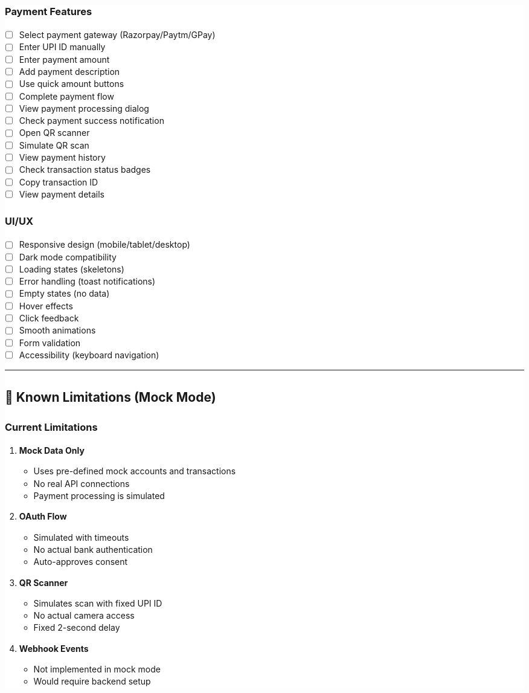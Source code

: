 ### Payment Features
- [ ] Select payment gateway (Razorpay/Paytm/GPay)
- [ ] Enter UPI ID manually
- [ ] Enter payment amount
- [ ] Add payment description
- [ ] Use quick amount buttons
- [ ] Complete payment flow
- [ ] View payment processing dialog
- [ ] Check payment success notification
- [ ] Open QR scanner
- [ ] Simulate QR scan
- [ ] View payment history
- [ ] Check transaction status badges
- [ ] Copy transaction ID
- [ ] View payment details

### UI/UX
- [ ] Responsive design (mobile/tablet/desktop)
- [ ] Dark mode compatibility
- [ ] Loading states (skeletons)
- [ ] Error handling (toast notifications)
- [ ] Empty states (no data)
- [ ] Hover effects
- [ ] Click feedback
- [ ] Smooth animations
- [ ] Form validation
- [ ] Accessibility (keyboard navigation)

---

## 🐛 Known Limitations (Mock Mode)

### Current Limitations
1. **Mock Data Only**
   - Uses pre-defined mock accounts and transactions
   - No real API connections
   - Payment processing is simulated

2. **OAuth Flow**
   - Simulated with timeouts
   - No actual bank authentication
   - Auto-approves consent

3. **QR Scanner**
   - Simulates scan with fixed UPI ID
   - No actual camera access
   - Fixed 2-second delay

4. **Webhook Events**
   - Not implemented in mock mode
   - Would require backend setup
